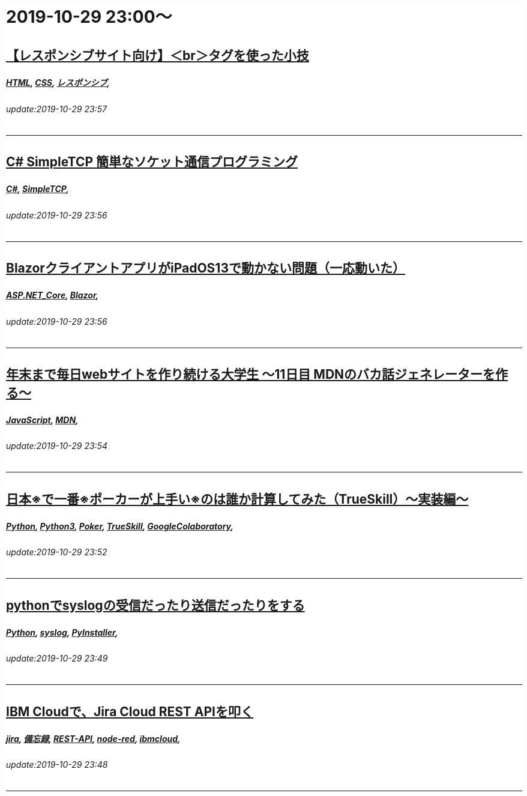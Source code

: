 # 2019-10-29 23:00～
## [【レスポンシブサイト向け】＜br＞タグを使った小技](https://qiita.com/kaorioka09jm/items/9fe7ab1e27cacf17996e)
##### [HTML](https://qiita.com/tags/HTML), [CSS](https://qiita.com/tags/CSS), [レスポンシブ](https://qiita.com/tags/レスポンシブ), 
###### update:2019-10-29 23:57
---
## [C# SimpleTCP 簡単なソケット通信プログラミング](https://qiita.com/developpermanati/items/6c2b62ea62fd12aa3841)
##### [C#](https://qiita.com/tags/C#), [SimpleTCP](https://qiita.com/tags/SimpleTCP), 
###### update:2019-10-29 23:56
---
## [BlazorクライアントアプリがiPadOS13で動かない問題（一応動いた）](https://qiita.com/kimuradesu/items/7079687c9bd5caa206e0)
##### [ASP.NET_Core](https://qiita.com/tags/ASP.NET_Core), [Blazor](https://qiita.com/tags/Blazor), 
###### update:2019-10-29 23:56
---
## [年末まで毎日webサイトを作り続ける大学生 〜11日目 MDNのバカ話ジェネレーターを作る〜](https://qiita.com/70days_js/items/fe6a427437c3b160106d)
##### [JavaScript](https://qiita.com/tags/JavaScript), [MDN](https://qiita.com/tags/MDN), 
###### update:2019-10-29 23:54
---
## [日本※で一番※ポーカーが上手い※のは誰か計算してみた（TrueSkill）～実装編～](https://qiita.com/syym88/items/be75914c742dcdca33ae)
##### [Python](https://qiita.com/tags/Python), [Python3](https://qiita.com/tags/Python3), [Poker](https://qiita.com/tags/Poker), [TrueSkill](https://qiita.com/tags/TrueSkill), [GoogleColaboratory](https://qiita.com/tags/GoogleColaboratory), 
###### update:2019-10-29 23:52
---
## [pythonでsyslogの受信だったり送信だったりをする](https://qiita.com/ysk8888/items/4e66f8389b160c465de3)
##### [Python](https://qiita.com/tags/Python), [syslog](https://qiita.com/tags/syslog), [PyInstaller](https://qiita.com/tags/PyInstaller), 
###### update:2019-10-29 23:49
---
## [IBM Cloudで、Jira Cloud REST APIを叩く](https://qiita.com/kolinz/items/72d822a255aec039be59)
##### [jira](https://qiita.com/tags/jira), [備忘録](https://qiita.com/tags/備忘録), [REST-API](https://qiita.com/tags/REST-API), [node-red](https://qiita.com/tags/node-red), [ibmcloud](https://qiita.com/tags/ibmcloud), 
###### update:2019-10-29 23:48
---